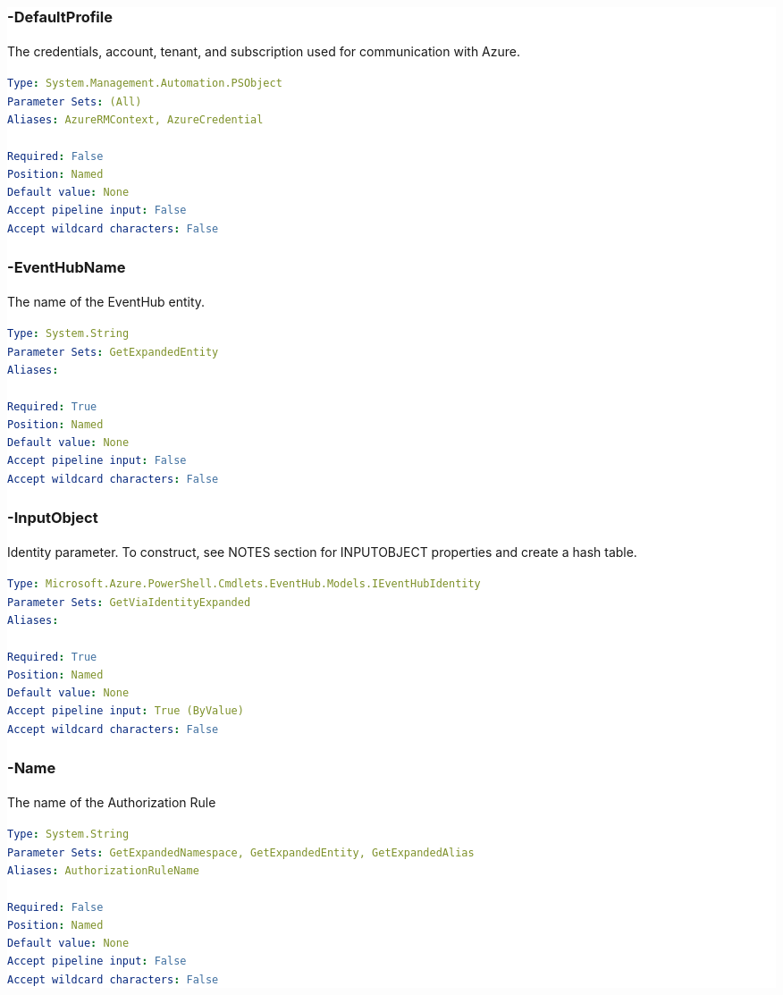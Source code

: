 ### -DefaultProfile
The credentials, account, tenant, and subscription used for communication with Azure.

```yaml
Type: System.Management.Automation.PSObject
Parameter Sets: (All)
Aliases: AzureRMContext, AzureCredential

Required: False
Position: Named
Default value: None
Accept pipeline input: False
Accept wildcard characters: False
```

### -EventHubName
The name of the EventHub entity.

```yaml
Type: System.String
Parameter Sets: GetExpandedEntity
Aliases:

Required: True
Position: Named
Default value: None
Accept pipeline input: False
Accept wildcard characters: False
```

### -InputObject
Identity parameter.
To construct, see NOTES section for INPUTOBJECT properties and create a hash table.

```yaml
Type: Microsoft.Azure.PowerShell.Cmdlets.EventHub.Models.IEventHubIdentity
Parameter Sets: GetViaIdentityExpanded
Aliases:

Required: True
Position: Named
Default value: None
Accept pipeline input: True (ByValue)
Accept wildcard characters: False
```

### -Name
The name of the Authorization Rule

```yaml
Type: System.String
Parameter Sets: GetExpandedNamespace, GetExpandedEntity, GetExpandedAlias
Aliases: AuthorizationRuleName

Required: False
Position: Named
Default value: None
Accept pipeline input: False
Accept wildcard characters: False
```
